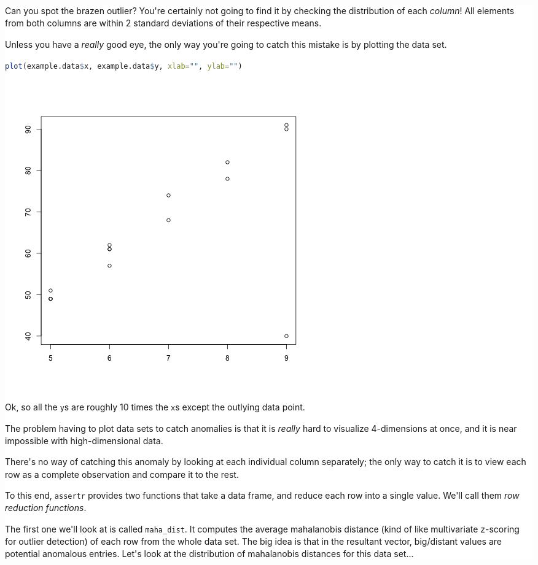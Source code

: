 Can you spot the brazen outlier? You're certainly not going to find it by
checking the distribution of each *column*! All elements from both columns are
within 2 standard deviations of their respective means.

Unless you have a *really* good eye, the only way you're going to catch this
mistake is by plotting the data set.


```r
plot(example.data$x, example.data$y, xlab="", ylab="")
```

![plot of chunk unnamed-chunk-24](../assets/tutorial-images/assertr/unnamed-chunk-24-1.png)

Ok, so all the `y`s are roughly 10 times the `x`s except the outlying data
point.

The problem having to plot data sets to catch anomalies is that it is *really*
hard to visualize 4-dimensions at once, and it is near impossible with
high-dimensional data.

There's no way of catching this anomaly by looking at each individual
column separately; the only way to catch it is to view each row as a complete
observation and compare it to the rest.

To this end, `assertr` provides two functions that take a data frame, and
reduce each row into a single value. We'll call them *row reduction functions*.

The first one we'll look at is called `maha_dist`. It computes the average
mahalanobis distance (kind of like multivariate z-scoring for outlier
detection) of each row from the whole data set. The big idea is that in the
resultant vector, big/distant values are potential anomalous entries. Let's
look at the distribution of mahalanobis distances for this data set...
